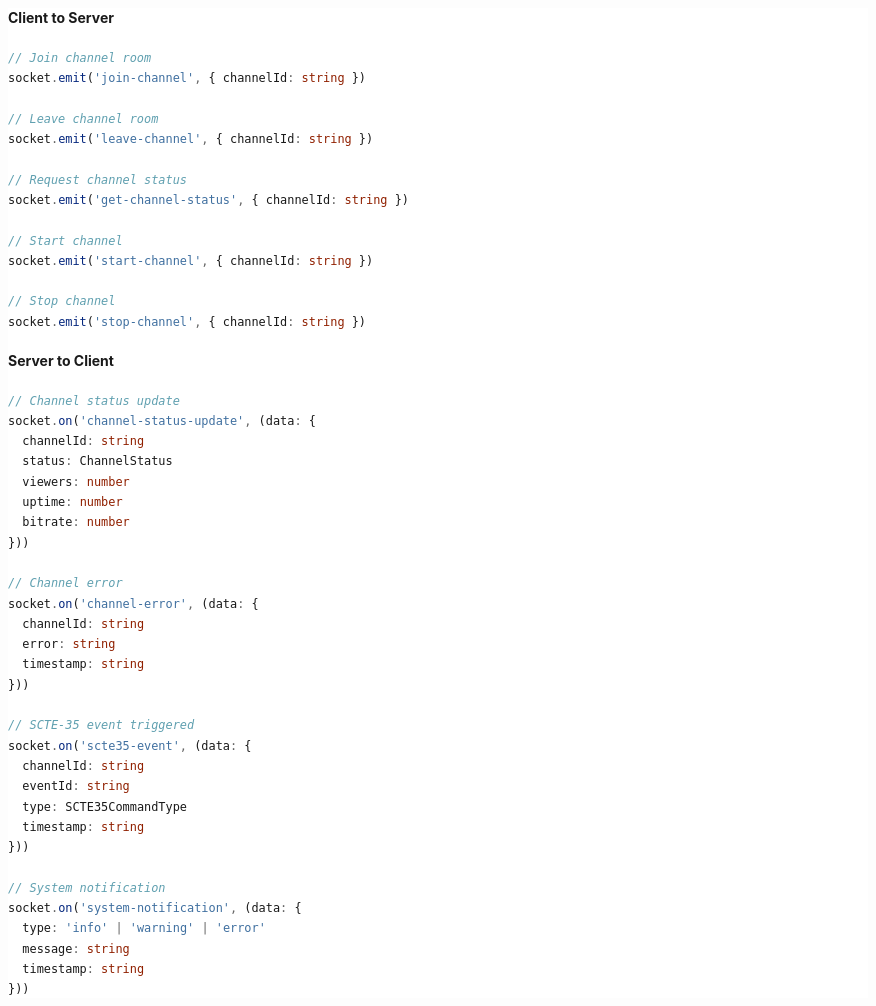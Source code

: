 #### Client to Server

```typescript
// Join channel room
socket.emit('join-channel', { channelId: string })

// Leave channel room
socket.emit('leave-channel', { channelId: string })

// Request channel status
socket.emit('get-channel-status', { channelId: string })

// Start channel
socket.emit('start-channel', { channelId: string })

// Stop channel
socket.emit('stop-channel', { channelId: string })
```

#### Server to Client

```typescript
// Channel status update
socket.on('channel-status-update', (data: {
  channelId: string
  status: ChannelStatus
  viewers: number
  uptime: number
  bitrate: number
}))

// Channel error
socket.on('channel-error', (data: {
  channelId: string
  error: string
  timestamp: string
}))

// SCTE-35 event triggered
socket.on('scte35-event', (data: {
  channelId: string
  eventId: string
  type: SCTE35CommandType
  timestamp: string
}))

// System notification
socket.on('system-notification', (data: {
  type: 'info' | 'warning' | 'error'
  message: string
  timestamp: string
}))
```
